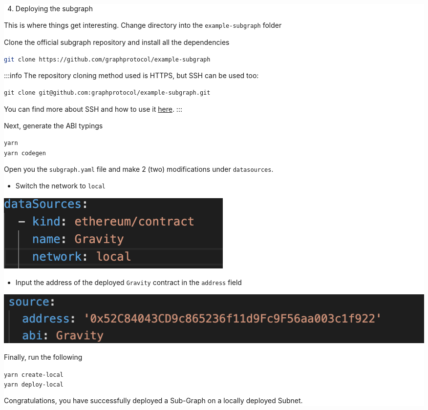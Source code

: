 4. Deploying the subgraph

This is where things get interesting. Change directory into the `example-subgraph` folder 

Clone the official subgraph repository and install all the dependencies

```zsh
git clone https://github.com/graphprotocol/example-subgraph
```

:::info
The repository cloning method used is HTTPS, but SSH can be used too:

`git clone git@github.com:graphprotocol/example-subgraph.git`

You can find more about SSH and how to use it 
[here](https://docs.github.com/en/authentication/connecting-to-github-with-ssh/about-ssh). 
:::

Next, generate the ABI typings

```zsh
yarn
yarn codegen
```

Open you the `subgraph.yaml` file and make 2 (two) modifications under `datasources`.

* Switch the network to `local`

![local](./images/32.png "local")


* Input the address of the deployed `Gravity` contract in the `address` field

![address](./images/33.png "address")


Finally, run the following

```zsh
yarn create-local
yarn deploy-local
```

Congratulations, you have successfully deployed a Sub-Graph on a locally deployed Subnet.
